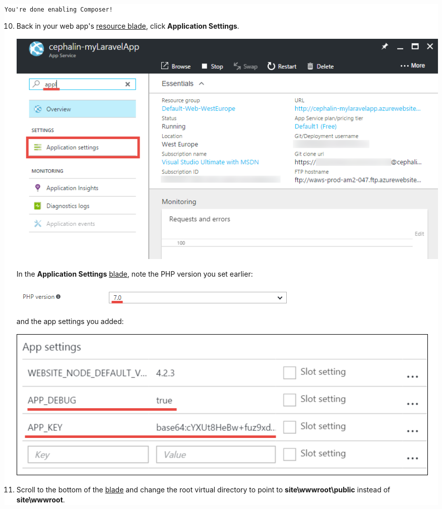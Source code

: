     You're done enabling Composer!
10. Back in your web app's [resource blade](../azure-resource-manager/resource-group-portal.md#manage-resources), click **Application Settings**.

     ![Access Settings blade to set virtual directory for your PHP (Laravel) app in Azure](./media/app-service-web-php-get-started/configure-virtual-dir-settings.png)

     In the **Application Settings** [blade](../azure-resource-manager/resource-group-portal.md#manage-resources), note the PHP version you set earlier:

     ![PHP version in Settings blade for your PHP (Laravel) app in Azure](./media/app-service-web-php-get-started/configure-virtual-dir-settings-a-cli2.png)

     and the app settings you added:

     ![App settings in Settings blade for your PHP (Laravel) app in Azure](./media/app-service-web-php-get-started/configure-virtual-dir-settings-b.png)
11. Scroll to the bottom of the [blade](../azure-resource-manager/resource-group-portal.md#manage-resources) and change the root virtual directory to point to **site\wwwroot\public** instead of **site\wwwroot**.
